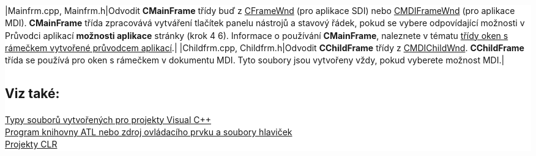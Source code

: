 |Mainfrm.cpp, Mainfrm.h|Odvodit **CMainFrame** třídy buď z [CFrameWnd](../../mfc/reference/cframewnd-class.md) (pro aplikace SDI) nebo [CMDIFrameWnd](../../mfc/reference/cmdiframewnd-class.md) (pro aplikace MDI). **CMainFrame** třída zpracovává vytváření tlačítek panelu nástrojů a stavový řádek, pokud se vybere odpovídající možnosti v Průvodci aplikací **možnosti aplikace** stránky (krok 4 6). Informace o používání **CMainFrame**, naleznete v tématu [třídy oken s rámečkem vytvořené průvodcem aplikací](../../mfc/frame-window-classes-created-by-the-application-wizard.md).|
|Childfrm.cpp, Childfrm.h|Odvodit **CChildFrame** třídy z [CMDIChildWnd](../../mfc/reference/cmdichildwnd-class.md). **CChildFrame** třída se používá pro oken s rámečkem v dokumentu MDI. Tyto soubory jsou vytvořeny vždy, pokud vyberete možnost MDI.|

## <a name="see-also"></a>Viz také:

[Typy souborů vytvořených pro projekty Visual C++](file-types-created-for-visual-cpp-projects.md)<br>
[Program knihovny ATL nebo zdroj ovládacího prvku a soubory hlaviček](atl-program-or-control-source-and-header-files.md)<br>
[Projekty CLR](files-created-for-clr-projects.md)
